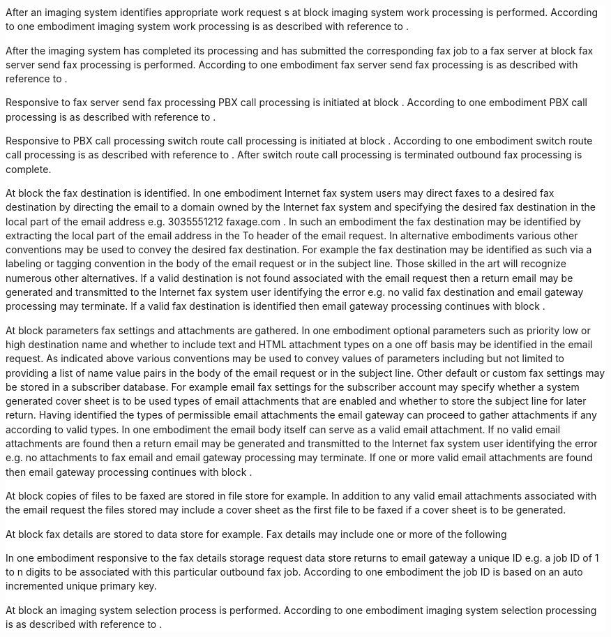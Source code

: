 After an imaging system identifies appropriate work request s at block imaging system work processing is performed. According to one embodiment imaging system work processing is as described with reference to .

After the imaging system has completed its processing and has submitted the corresponding fax job to a fax server at block fax server send fax processing is performed. According to one embodiment fax server send fax processing is as described with reference to .

Responsive to fax server send fax processing PBX call processing is initiated at block . According to one embodiment PBX call processing is as described with reference to .

Responsive to PBX call processing switch route call processing is initiated at block . According to one embodiment switch route call processing is as described with reference to . After switch route call processing is terminated outbound fax processing is complete.

At block the fax destination is identified. In one embodiment Internet fax system users may direct faxes to a desired fax destination by directing the email to a domain owned by the Internet fax system and specifying the desired fax destination in the local part of the email address e.g. 3035551212 faxage.com . In such an embodiment the fax destination may be identified by extracting the local part of the email address in the To header of the email request. In alternative embodiments various other conventions may be used to convey the desired fax destination. For example the fax destination may be identified as such via a labeling or tagging convention in the body of the email request or in the subject line. Those skilled in the art will recognize numerous other alternatives. If a valid destination is not found associated with the email request then a return email may be generated and transmitted to the Internet fax system user identifying the error e.g. no valid fax destination and email gateway processing may terminate. If a valid fax destination is identified then email gateway processing continues with block .

At block parameters fax settings and attachments are gathered. In one embodiment optional parameters such as priority low or high destination name and whether to include text and HTML attachment types on a one off basis may be identified in the email request. As indicated above various conventions may be used to convey values of parameters including but not limited to providing a list of name value pairs in the body of the email request or in the subject line. Other default or custom fax settings may be stored in a subscriber database. For example email fax settings for the subscriber account may specify whether a system generated cover sheet is to be used types of email attachments that are enabled and whether to store the subject line for later return. Having identified the types of permissible email attachments the email gateway can proceed to gather attachments if any according to valid types. In one embodiment the email body itself can serve as a valid email attachment. If no valid email attachments are found then a return email may be generated and transmitted to the Internet fax system user identifying the error e.g. no attachments to fax email and email gateway processing may terminate. If one or more valid email attachments are found then email gateway processing continues with block .

At block copies of files to be faxed are stored in file store for example. In addition to any valid email attachments associated with the email request the files stored may include a cover sheet as the first file to be faxed if a cover sheet is to be generated.

At block fax details are stored to data store for example. Fax details may include one or more of the following 

In one embodiment responsive to the fax details storage request data store returns to email gateway a unique ID e.g. a job ID of 1 to n digits to be associated with this particular outbound fax job. According to one embodiment the job ID is based on an auto incremented unique primary key.

At block an imaging system selection process is performed. According to one embodiment imaging system selection processing is as described with reference to .
